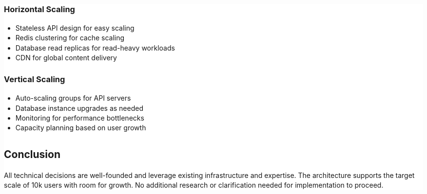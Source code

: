 ### Horizontal Scaling
- Stateless API design for easy scaling
- Redis clustering for cache scaling
- Database read replicas for read-heavy workloads
- CDN for global content delivery

### Vertical Scaling
- Auto-scaling groups for API servers
- Database instance upgrades as needed
- Monitoring for performance bottlenecks
- Capacity planning based on user growth

## Conclusion

All technical decisions are well-founded and leverage existing infrastructure and expertise. The architecture supports the target scale of 10k users with room for growth. No additional research or clarification needed for implementation to proceed.
